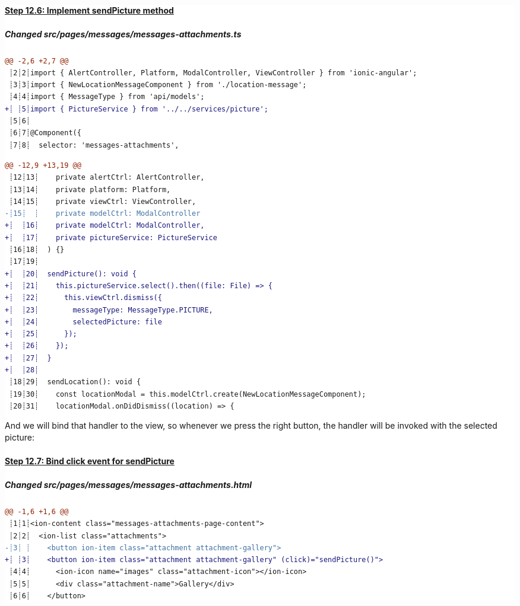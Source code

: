 [{]: <helper> (diffStep 12.6)

#### [Step 12.6: Implement sendPicture method](https://github.com/Urigo/Ionic2CLI-Meteor-WhatsApp/commit/3494148)

##### Changed src&#x2F;pages&#x2F;messages&#x2F;messages-attachments.ts
```diff
@@ -2,6 +2,7 @@
 ┊2┊2┊import { AlertController, Platform, ModalController, ViewController } from 'ionic-angular';
 ┊3┊3┊import { NewLocationMessageComponent } from './location-message';
 ┊4┊4┊import { MessageType } from 'api/models';
+┊ ┊5┊import { PictureService } from '../../services/picture';
 ┊5┊6┊
 ┊6┊7┊@Component({
 ┊7┊8┊  selector: 'messages-attachments',
```
```diff
@@ -12,9 +13,19 @@
 ┊12┊13┊    private alertCtrl: AlertController,
 ┊13┊14┊    private platform: Platform,
 ┊14┊15┊    private viewCtrl: ViewController,
-┊15┊  ┊    private modelCtrl: ModalController
+┊  ┊16┊    private modelCtrl: ModalController,
+┊  ┊17┊    private pictureService: PictureService
 ┊16┊18┊  ) {}
 ┊17┊19┊
+┊  ┊20┊  sendPicture(): void {
+┊  ┊21┊    this.pictureService.select().then((file: File) => {
+┊  ┊22┊      this.viewCtrl.dismiss({
+┊  ┊23┊        messageType: MessageType.PICTURE,
+┊  ┊24┊        selectedPicture: file
+┊  ┊25┊      });
+┊  ┊26┊    });
+┊  ┊27┊  }
+┊  ┊28┊
 ┊18┊29┊  sendLocation(): void {
 ┊19┊30┊    const locationModal = this.modelCtrl.create(NewLocationMessageComponent);
 ┊20┊31┊    locationModal.onDidDismiss((location) => {
```

[}]: #

And we will bind that handler to the view, so whenever we press the right button, the handler will be invoked with the selected picture:

[{]: <helper> (diffStep 12.7)

#### [Step 12.7: Bind click event for sendPicture](https://github.com/Urigo/Ionic2CLI-Meteor-WhatsApp/commit/dff4d08)

##### Changed src&#x2F;pages&#x2F;messages&#x2F;messages-attachments.html
```diff
@@ -1,6 +1,6 @@
 ┊1┊1┊<ion-content class="messages-attachments-page-content">
 ┊2┊2┊  <ion-list class="attachments">
-┊3┊ ┊    <button ion-item class="attachment attachment-gallery">
+┊ ┊3┊    <button ion-item class="attachment attachment-gallery" (click)="sendPicture()">
 ┊4┊4┊      <ion-icon name="images" class="attachment-icon"></ion-icon>
 ┊5┊5┊      <div class="attachment-name">Gallery</div>
 ┊6┊6┊    </button>
```


[{]: <helper> (diffStep 12.3)
[{]: <helper> (diffStep 12.4)
[{]: <helper> (diffStep 12.5)
[{]: <helper> (diffStep 12.8)
[{]: <helper> (diffStep 12.9)
[{]: <helper> (diffStep 12.1)
[{]: <helper> (diffStep 12.12)
[{]: <helper> (diffStep 12.13)
[{]: <helper> (diffStep 12.14)
[{]: <helper> (diffStep 12.15)
[{]: <helper> (diffStep 12.16)
[{]: <helper> (diffStep 12.17)
[{]: <helper> (diffStep 12.18)
[{]: <helper> (diffStep 12.19)
[{]: <helper> (diffStep 12.2)
[{]: <helper> (diffStep 12.21)
[{]: <helper> (diffStep 12.22)
[{]: <helper> (diffStep 12.23)
[{]: <helper> (diffStep 12.24)
[{]: <helper> (diffStep 12.25)
[{]: <helper> (diffStep 12.27)
[{]: <helper> (diffStep 12.28)
[{]: <helper> (diffStep 12.29)
[{]: <helper> (diffStep 12.1)
[{]: <helper> (diffStep 12.31)
[{]: <helper> (diffStep 12.32)
[{]: <helper> (diffStep 12.33)
[{]: <helper> (diffStep 12.34)
[{]: <helper> (diffStep 12.35)
[{]: <helper> (diffStep 12.36)
[{]: <helper> (navStep nextRef="https://angular-meteor.com/tutorials/whatsapp2/ionic/native-mobile" prevRef="https://angular-meteor.com/tutorials/whatsapp2/ionic/google-maps")